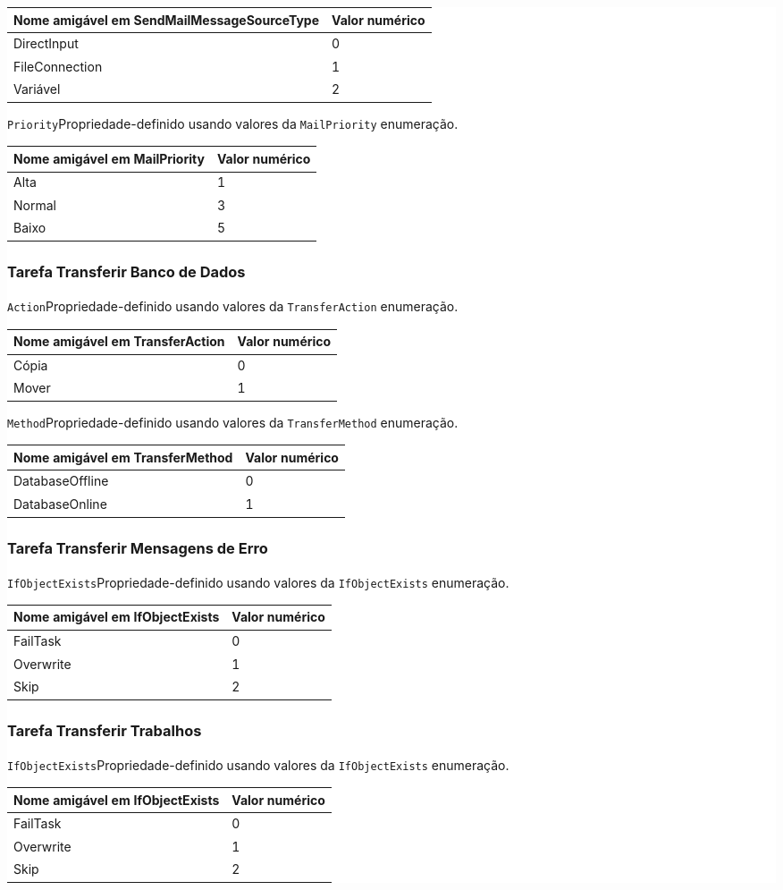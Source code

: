 |Nome amigável em SendMailMessageSourceType|Valor numérico|  
|------------------------------------------------|-------------------|  
|DirectInput|0|  
|FileConnection|1|  
|Variável|2|  
  
 `Priority`Propriedade-definido usando valores da `MailPriority` enumeração.  
  
|Nome amigável em MailPriority|Valor numérico|  
|-----------------------------------|-------------------|  
|Alta|1|  
|Normal|3|  
|Baixo|5|  
  
### <a name="transfer-database-task"></a>Tarefa Transferir Banco de Dados  
 `Action`Propriedade-definido usando valores da `TransferAction` enumeração.  
  
|Nome amigável em TransferAction|Valor numérico|  
|-------------------------------------|-------------------|  
|Cópia|0|  
|Mover|1|  
  
 `Method`Propriedade-definido usando valores da `TransferMethod` enumeração.  
  
|Nome amigável em TransferMethod|Valor numérico|  
|-------------------------------------|-------------------|  
|DatabaseOffline|0|  
|DatabaseOnline|1|  
  
### <a name="transfer-error-messages-task"></a>Tarefa Transferir Mensagens de Erro  
 `IfObjectExists`Propriedade-definido usando valores da `IfObjectExists` enumeração.  
  
|Nome amigável em IfObjectExists|Valor numérico|  
|-------------------------------------|-------------------|  
|FailTask|0|  
|Overwrite|1|  
|Skip|2|  
  
### <a name="transfer-jobs-task"></a>Tarefa Transferir Trabalhos  
 `IfObjectExists`Propriedade-definido usando valores da `IfObjectExists` enumeração.  
  
|Nome amigável em IfObjectExists|Valor numérico|  
|-------------------------------------|-------------------|  
|FailTask|0|  
|Overwrite|1|  
|Skip|2|  
  
